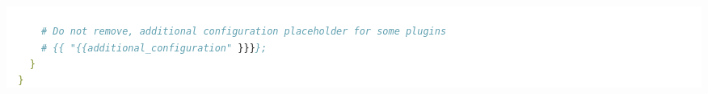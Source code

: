 ```yaml

      # Do not remove, additional configuration placeholder for some plugins
      # {{ "{{additional_configuration" }}}};
    }
  }
```

[cli-reference]: /docs/{{page.kong_version}}/cli
[yaml]: http://yaml.org
